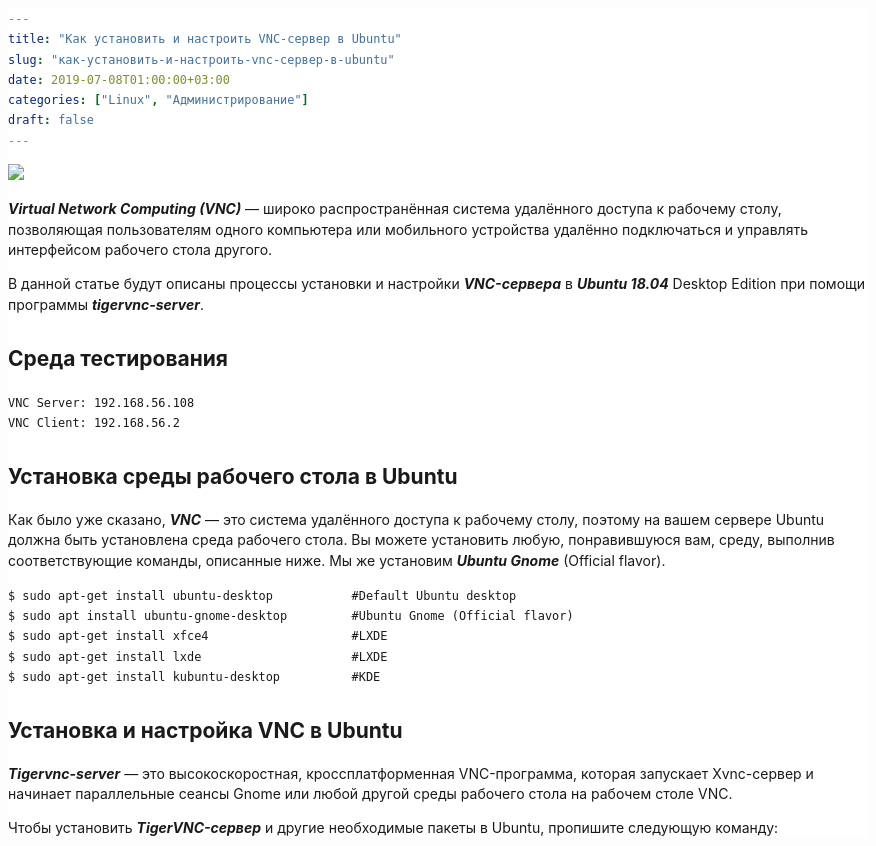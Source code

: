 ```yaml
---
title: "Как установить и настроить VNC-сервер в Ubuntu"
slug: "как-установить-и-настроить-vnc-сервер-в-ubuntu"
date: 2019-07-08T01:00:00+03:00
categories: ["Linux", "Администрирование"]
draft: false
---
```


![](/posts/как-установить-и-настроить-vnc-сервер-в-ubuntu/shapka16.jpg)

**_Virtual Network Computing (VNC)_** — широко распространённая система удалённого доступа к рабочему столу, позволяющая
пользователям одного компьютера или мобильного устройства удалённо подключаться и управлять интерфейсом рабочего стола другого.

В данной статье будут описаны процессы установки и настройки **_VNC-сервера_** в **_Ubuntu 18.04_** Desktop Edition при
помощи программы **_tigervnc-server_**.

## Среда тестирования

```
VNC Server: 192.168.56.108
VNC Client: 192.168.56.2
```

## Установка среды рабочего стола в Ubuntu

Как было уже сказано, **_VNC_** — это система удалённого доступа к рабочему столу, поэтому на вашем сервере Ubuntu должна
быть установлена среда рабочего стола. Вы можете установить любую, понравившуюся вам, среду, выполнив соответствующие
команды, описанные ниже. Мы же установим **_Ubuntu Gnome_** (Official flavor).

```
$ sudo apt-get install ubuntu-desktop		    #Default Ubuntu desktop
$ sudo apt install ubuntu-gnome-desktop	        #Ubuntu Gnome (Official flavor)
$ sudo apt-get install xfce4			        #LXDE
$ sudo apt-get install lxde			            #LXDE
$ sudo apt-get install kubuntu-desktop		    #KDE
```

## Установка и настройка VNC в Ubuntu

**_Tigervnc-server_** — это высокоскоростная, кроссплатформенная VNC-программа, которая запускает Xvnc-сервер и начинает
параллельные сеансы Gnome или любой другой среды рабочего стола на рабочем столе VNC.

Чтобы установить **_TigerVNC-сервер_** и другие необходимые пакеты в Ubuntu, пропишите следующую команду:
